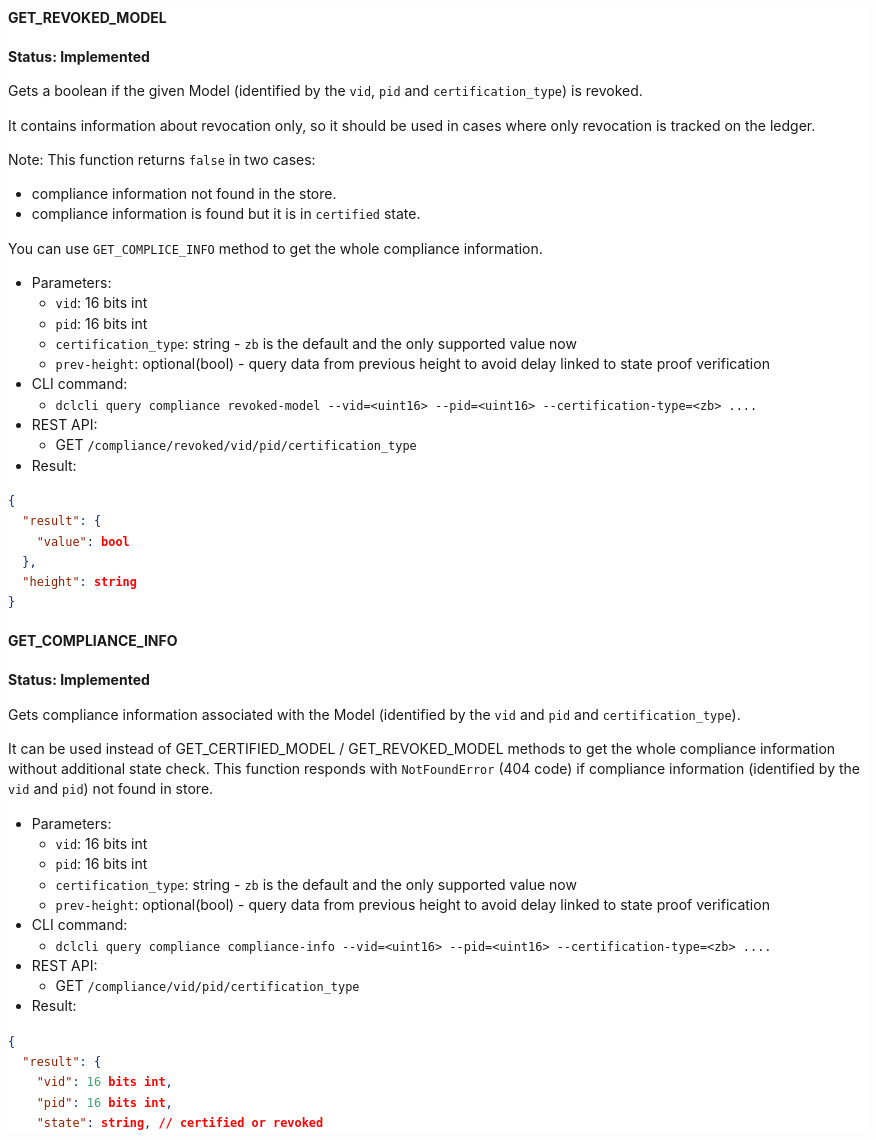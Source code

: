 ```json
```

#### GET_REVOKED_MODEL
**Status: Implemented**

Gets a boolean if the given Model (identified by the `vid`, `pid` and `certification_type`) is revoked. 

It contains information about revocation only, so it should be used in cases
 where only revocation is tracked on the ledger.

Note: This function returns `false` in two cases:
- compliance information not found in the store.
- compliance information is found but it is in `certified` state. 
 
You can use `GET_COMPLICE_INFO` method to get the whole compliance information.

- Parameters:
    - `vid`: 16 bits int
    - `pid`: 16 bits int
    - `certification_type`: string - `zb` is the default and the only supported value now
    - `prev-height`: optional(bool) - query data from previous height to avoid delay linked to state proof verification
- CLI command: 
    -   `dclcli query compliance revoked-model --vid=<uint16> --pid=<uint16> --certification-type=<zb> .... `
- REST API: 
    -   GET `/compliance/revoked/vid/pid/certification_type`
- Result:
```json
{
  "result": {
    "value": bool
  },
  "height": string
}
```

#### GET_COMPLIANCE_INFO
**Status: Implemented**

Gets compliance information associated with the Model (identified by the `vid` and `pid` and `certification_type`).

It can be used instead of GET_CERTIFIED_MODEL / GET_REVOKED_MODEL methods 
 to get the whole compliance information without additional state check.
This function responds with `NotFoundError` (404 code) if compliance information (identified by the `vid` and `pid`) not found in store.
 
- Parameters:
    - `vid`: 16 bits int
    - `pid`: 16 bits int
    - `certification_type`: string - `zb` is the default and the only supported value now
    - `prev-height`: optional(bool) - query data from previous height to avoid delay linked to state proof verification
- CLI command: 
    -   `dclcli query compliance compliance-info --vid=<uint16> --pid=<uint16> --certification-type=<zb> .... `
- REST API: 
    -   GET `/compliance/vid/pid/certification_type`
- Result:
```json
{
  "result": {
    "vid": 16 bits int,
    "pid": 16 bits int,
    "state": string, // certified or revoked
```